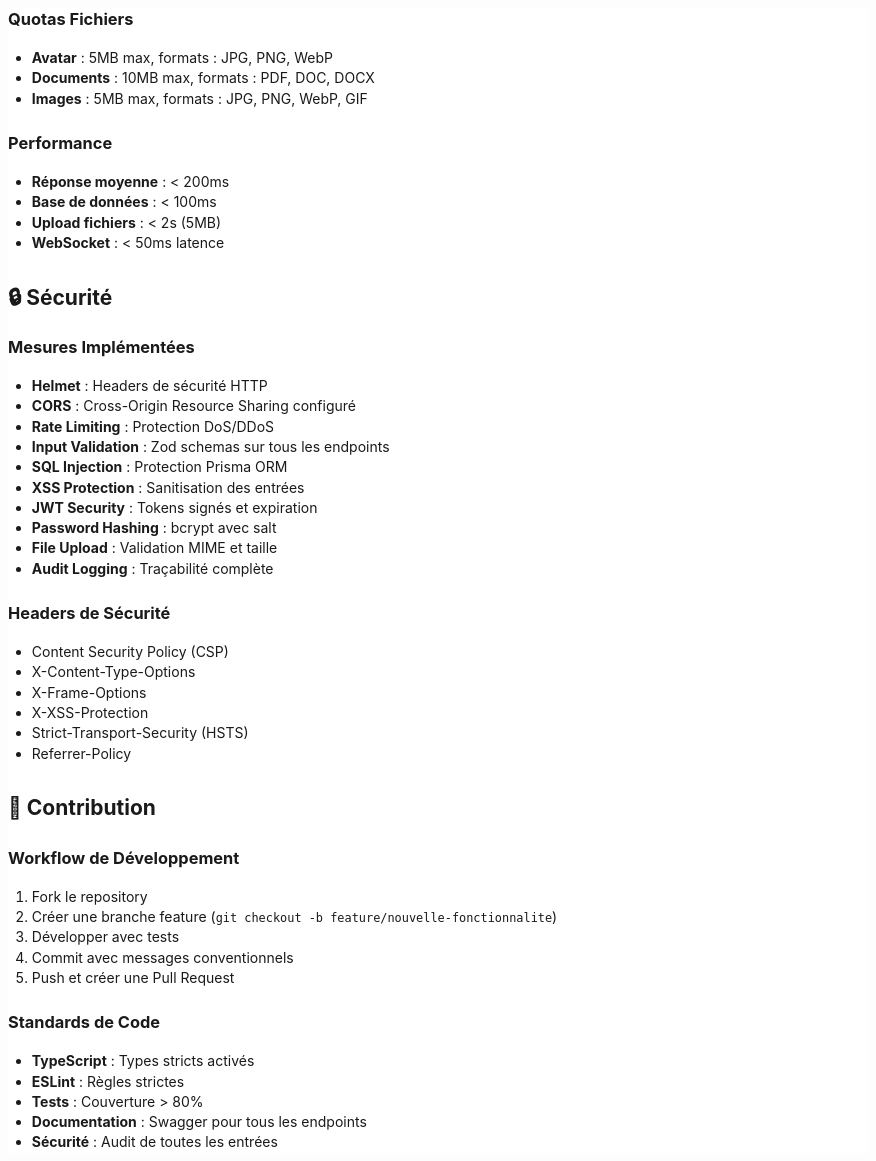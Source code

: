 ### Quotas Fichiers
- **Avatar** : 5MB max, formats : JPG, PNG, WebP
- **Documents** : 10MB max, formats : PDF, DOC, DOCX
- **Images** : 5MB max, formats : JPG, PNG, WebP, GIF

### Performance
- **Réponse moyenne** : < 200ms
- **Base de données** : < 100ms
- **Upload fichiers** : < 2s (5MB)
- **WebSocket** : < 50ms latence

## 🔒 Sécurité

### Mesures Implémentées
- **Helmet** : Headers de sécurité HTTP
- **CORS** : Cross-Origin Resource Sharing configuré
- **Rate Limiting** : Protection DoS/DDoS
- **Input Validation** : Zod schemas sur tous les endpoints
- **SQL Injection** : Protection Prisma ORM
- **XSS Protection** : Sanitisation des entrées
- **JWT Security** : Tokens signés et expiration
- **Password Hashing** : bcrypt avec salt
- **File Upload** : Validation MIME et taille
- **Audit Logging** : Traçabilité complète

### Headers de Sécurité
- Content Security Policy (CSP)
- X-Content-Type-Options
- X-Frame-Options
- X-XSS-Protection
- Strict-Transport-Security (HSTS)
- Referrer-Policy

## 🤝 Contribution

### Workflow de Développement
1. Fork le repository
2. Créer une branche feature (`git checkout -b feature/nouvelle-fonctionnalite`)
3. Développer avec tests
4. Commit avec messages conventionnels
5. Push et créer une Pull Request

### Standards de Code
- **TypeScript** : Types stricts activés
- **ESLint** : Règles strictes
- **Tests** : Couverture > 80%
- **Documentation** : Swagger pour tous les endpoints
- **Sécurité** : Audit de toutes les entrées
